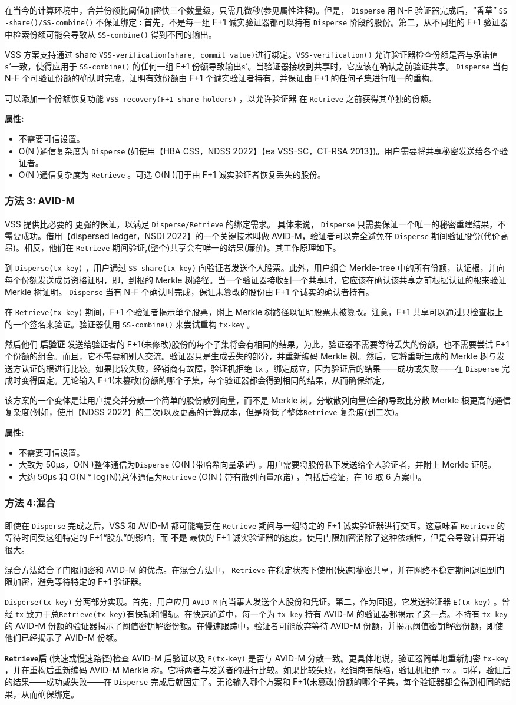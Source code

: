 在当今的计算环境中，合并份额比阈值加密快三个数量级，只需几微秒(参见属性注释)。但是， `Disperse` 用 N-F 验证器完成后，“香草” `SS-share()/SS-combine()` 不保证绑定 **:** 首先，不是每一组 F+1 诚实验证器都可以持有 `Disperse` 阶段的股份。第二，从不同组的 F+1 验证器中检索份额可能会导致从 `SS-combine()` 得到不同的输出。

VSS 方案支持通过 share `VSS-verification(share, commit value)`进行绑定。`VSS-verification()` 允许验证器检查份额是否与承诺值`s`’一致，使得应用于 `SS-combine()` 的任何一组 F+1 份额导致输出`s`’。当验证器接收到共享时，它应该在确认之前验证共享。 `Disperse` 当有 N-F 个可验证份额的确认时完成，证明有效份额由 F+1 个诚实验证者持有，并保证由 F+1 的任何子集进行唯一的重构。

可以添加一个份额恢复功能 `VSS-recovery(F+1 share-holders)` ，以允许验证器 在 `Retrieve` 之前获得其单独的份额。

**属性:**

*   不需要可信设置。
*   O(N )通信复杂度为 `Disperse` (如使用[【HBA CSS，NDSS 2022】](https://eprint.iacr.org/2021/159.pdf)[【ea VSS-SC，CT-RSA 2013】](https://eprint.iacr.org/2012/619))。用户需要将共享秘密发送给各个验证者。
*   O(N )通信复杂度为 `Retrieve` 。可选 O(N )用于由 F+1 诚实验证者恢复丢失的股份。

### 方法 3: AVID-M

VSS 提供比必要的 更强的保证，以满足 `Disperse/Retrieve` 的绑定需求。 具体来说， `Disperse` 只需要保证一个唯一的秘密重建结果，不需要成功。借用[【dispersed ledger，NSDI 2022】](https://arxiv.org/pdf/2110.04371.pdf)的一个关键技术叫做 AVID-M，验证者可以完全避免在 `Disperse` 期间验证股份(代价高昂)。相反，他们在 `Retrieve` 期间验证,(整个)共享会有唯一的结果(廉价)。其工作原理如下。

到 `Disperse(tx-key)` ，用户通过 `SS-share(tx-key)` 向验证者发送个人股票。此外，用户组合 Merkle-tree 中的所有份额，认证根，并向每个份额发送成员资格证明，即，到根的 Merkle 树路径。当一个验证器接收到一个共享时，它应该在确认该共享之前根据认证的根来验证 Merkle 树证明。 `Disperse` 当有 N-F 个确认时完成，保证未篡改的股份由 F+1 个诚实的确认者持有。

在 `Retrieve(tx-key)` 期间，F+1 个验证者揭示单个股票，附上 Merkle 树路径以证明股票未被篡改。注意，F+1 共享可以通过只检查根上的一个签名来验证。验证器使用 `SS-combine()` 来尝试重构 `tx-key` 。

然后他们 **后验证** 发送给验证者的 F+1(未修改)股份的每个子集将会有相同的结果。为此，验证器不需要等待丢失的份额，也不需要尝试 F+1 个份额的组合。而且，它不需要和别人交流。验证器只是生成丢失的部分，并重新编码 Merkle 树。然后，它将重新生成的 Merkle 树与发送方认证的根进行比较。如果比较失败，经销商有故障，验证机拒绝 `tx` 。绑定成立，因为验证后的结果——成功或失败——在 `Disperse` 完成时变得固定。无论输入 F+1(未篡改)份额的哪个子集，每个验证器都会得到相同的结果，从而确保绑定。

该方案的一个变体是让用户提交并分散一个简单的股份散列向量，而不是 Merkle 树。分散散列向量(全部)导致比分散 Merkle 根更高的通信复杂度(例如，使用[【NDSS 2022】](https://eprint.iacr.org/2021/159.pdf)的二次)以及更高的计算成本，但是降低了整体`Retrieve` 复杂度(到二次)。

**属性:**

*   不需要可信设置。
*   大致为 50μs，O(N )整体通信为`Disperse` (O(N )带哈希向量承诺) 。用户需要将股份私下发送给个人验证者，并附上 Merkle 证明。
*   大约 50μs 和 O(N * log(N))总体通信为`Retrieve` (O(N ) 带有散列向量承诺) ，包括后验证，在 16 取 6 方案中。

### 方法 4:混合

即使在 `Disperse` 完成之后，VSS 和 AVID-M 都可能需要在 `Retrieve` 期间与一组特定的 F+1 诚实验证器进行交互。这意味着 `Retrieve` 的等待时间受这组特定的 F+1“股东”的影响，而 **不是** 最快的 F+1 诚实验证器的速度。使用门限加密消除了这种依赖性，但是会导致计算开销很大。

混合方法结合了门限加密和 AVID-M 的优点。在混合方法中， `Retrieve` 在稳定状态下使用(快速)秘密共享，并在网络不稳定期间退回到门限加密，避免等待特定的 F+1 验证器。

`Disperse(tx-key)` 分两部分实现。首先，用户应用 `AVID-M` 向当事人发送个人股份和凭证。第二，作为回退，它发送验证器 `E(tx-key)` 。曾经 `tx` 致力于总`Retrieve(tx-key)`有快轨和慢轨。在快速通道中，每一个为 `tx-key` 持有 AVID-M 的验证器都揭示了这一点。不持有 `tx-key` 的 AVID-M 份额的验证器揭示了阈值密钥解密份额。在慢速跟踪中，验证者可能放弃等待 AVID-M 份额，并揭示阈值密钥解密份额，即使他们已经揭示了 AVID-M 份额。

**`Retrieve`后** (快速或慢速路径)检查 AVID-M 后验证以及 `E(tx-key)` 是否与 AVID-M 分散一致。更具体地说，验证器简单地重新加密 `tx-key` ，并在重构后重新编码 AVID-M Merkle 树。它将两者与发送者的进行比较。如果比较失败，经销商有缺陷，验证机拒绝 `tx` 。同样，验证后的结果——成功或失败——在 `Disperse` 完成后就固定了。无论输入哪个方案和 F+1(未篡改)份额的哪个子集，每个验证器都会得到相同的结果，从而确保绑定。
